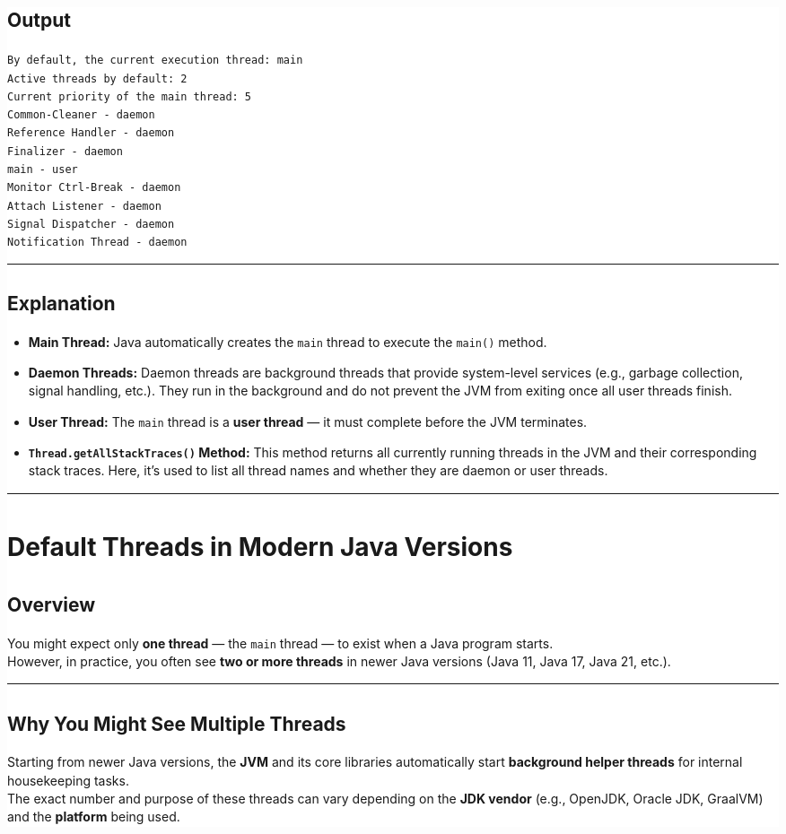 
## Output

```
By default, the current execution thread: main
Active threads by default: 2
Current priority of the main thread: 5
Common-Cleaner - daemon
Reference Handler - daemon
Finalizer - daemon
main - user
Monitor Ctrl-Break - daemon
Attach Listener - daemon
Signal Dispatcher - daemon
Notification Thread - daemon
```

---

## Explanation

* **Main Thread:**
  Java automatically creates the `main` thread to execute the `main()` method.

* **Daemon Threads:**
  Daemon threads are background threads that provide system-level services (e.g., garbage collection, signal handling, etc.).
  They run in the background and do not prevent the JVM from exiting once all user threads finish.

* **User Thread:**
  The `main` thread is a **user thread** — it must complete before the JVM terminates.

* **`Thread.getAllStackTraces()` Method:**
  This method returns all currently running threads in the JVM and their corresponding stack traces.
  Here, it’s used to list all thread names and whether they are daemon or user threads.

---

# Default Threads in Modern Java Versions

## Overview

You might expect only **one thread** — the `main` thread — to exist when a Java program starts.  
However, in practice, you often see **two or more threads** in newer Java versions (Java 11, Java 17, Java 21, etc.).

---

## Why You Might See Multiple Threads

Starting from newer Java versions, the **JVM** and its core libraries automatically start **background helper threads** for internal housekeeping tasks.  
The exact number and purpose of these threads can vary depending on the **JDK vendor** (e.g., OpenJDK, Oracle JDK, GraalVM) and the **platform** being used.
